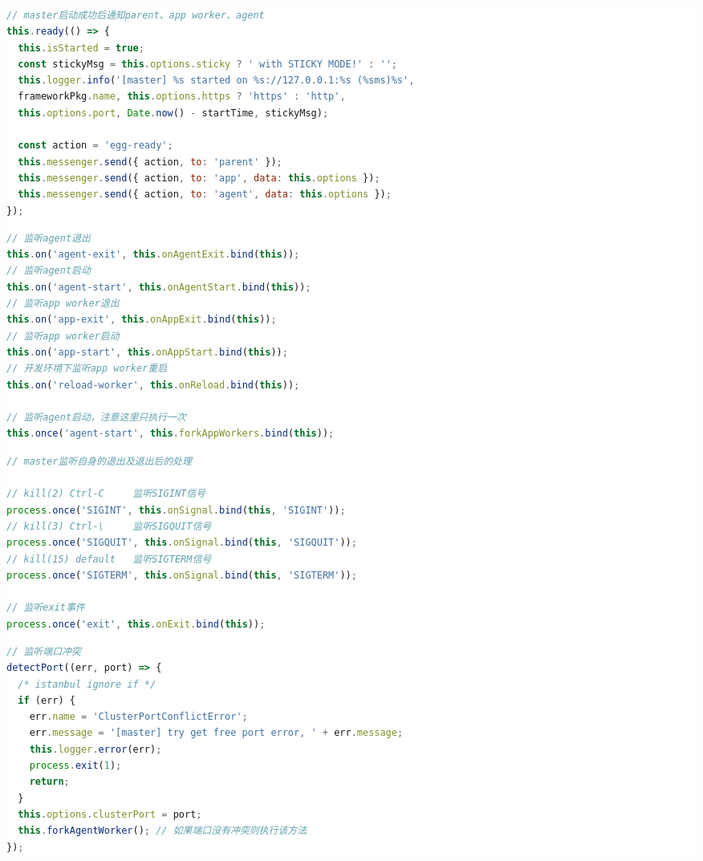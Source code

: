 ```js
// master启动成功后通知parent、app worker、agent
this.ready(() => {
  this.isStarted = true;
  const stickyMsg = this.options.sticky ? ' with STICKY MODE!' : '';
  this.logger.info('[master] %s started on %s://127.0.0.1:%s (%sms)%s',
  frameworkPkg.name, this.options.https ? 'https' : 'http',
  this.options.port, Date.now() - startTime, stickyMsg);

  const action = 'egg-ready';
  this.messenger.send({ action, to: 'parent' });
  this.messenger.send({ action, to: 'app', data: this.options });
  this.messenger.send({ action, to: 'agent', data: this.options });
});
```

```js
// 监听agent退出
this.on('agent-exit', this.onAgentExit.bind(this));
// 监听agent启动
this.on('agent-start', this.onAgentStart.bind(this));
// 监听app worker退出
this.on('app-exit', this.onAppExit.bind(this));
// 监听app worker启动
this.on('app-start', this.onAppStart.bind(this));
// 开发环境下监听app worker重启
this.on('reload-worker', this.onReload.bind(this));

// 监听agent启动，注意这里只执行一次
this.once('agent-start', this.forkAppWorkers.bind(this));
```

```js
// master监听自身的退出及退出后的处理

// kill(2) Ctrl-C     监听SIGINT信号
process.once('SIGINT', this.onSignal.bind(this, 'SIGINT'));
// kill(3) Ctrl-\     监听SIGQUIT信号
process.once('SIGQUIT', this.onSignal.bind(this, 'SIGQUIT'));
// kill(15) default   监听SIGTERM信号
process.once('SIGTERM', this.onSignal.bind(this, 'SIGTERM'));

// 监听exit事件
process.once('exit', this.onExit.bind(this));
```

```js
// 监听端口冲突
detectPort((err, port) => {
  /* istanbul ignore if */
  if (err) {
    err.name = 'ClusterPortConflictError';
    err.message = '[master] try get free port error, ' + err.message;
    this.logger.error(err);
    process.exit(1);
    return;
  }
  this.options.clusterPort = port;
  this.forkAgentWorker(); // 如果端口没有冲突则执行该方法
});
```
